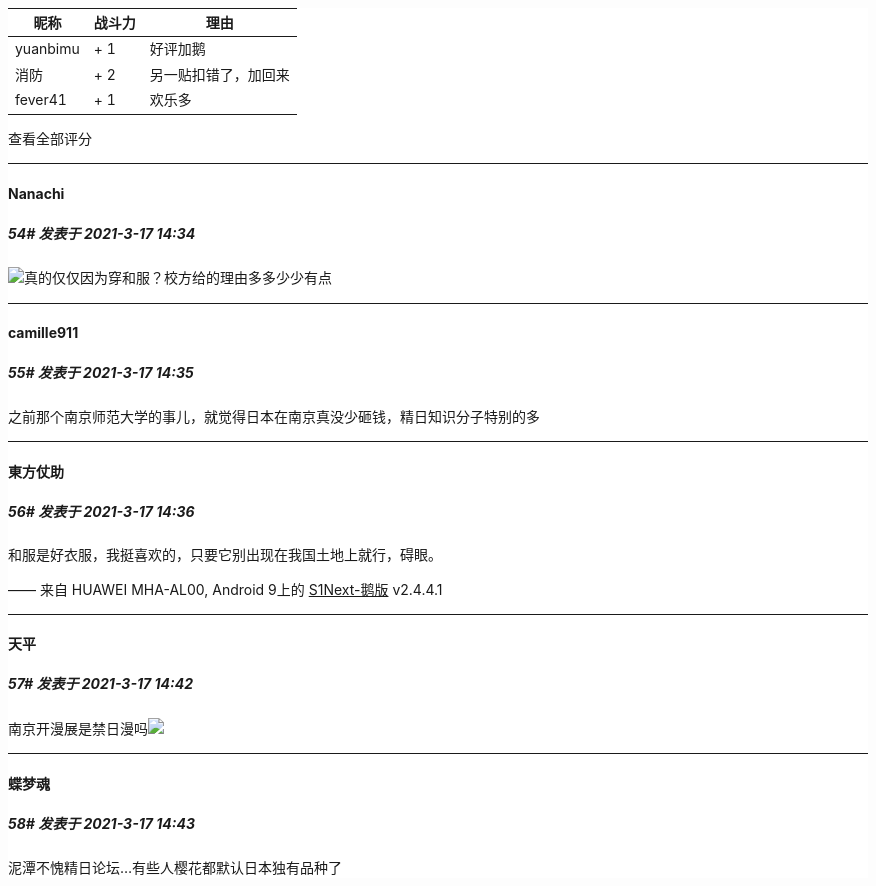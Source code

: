 |昵称|战斗力|理由|
|----|---|---|
| yuanbimu| + 1|好评加鹅|
| 消防| + 2|另一贴扣错了，加回来|
| fever41| + 1|欢乐多|


查看全部评分


-----

####  Nanachi  
##### 54#       发表于 2021-3-17 14:34


<img src="https://static.saraba1st.com/image/smiley/face2017/048.png" referrerpolicy="no-referrer">真的仅仅因为穿和服？校方给的理由多多少少有点


-----

####  camille911  
##### 55#       发表于 2021-3-17 14:35


之前那个南京师范大学的事儿，就觉得日本在南京真没少砸钱，精日知识分子特别的多


-----

####  東方仗助  
##### 56#       发表于 2021-3-17 14:36


和服是好衣服，我挺喜欢的，只要它别出现在我国土地上就行，碍眼。

—— 来自 HUAWEI MHA-AL00, Android 9上的 [S1Next-鹅版](https://github.com/ykrank/S1-Next/releases) v2.4.4.1


-----

####  天平  
##### 57#       发表于 2021-3-17 14:42


南京开漫展是禁日漫吗<img src="https://static.saraba1st.com/image/smiley/face2017/064.png" referrerpolicy="no-referrer">


-----

####  蝶梦魂  
##### 58#       发表于 2021-3-17 14:43


泥潭不愧精日论坛…有些人樱花都默认日本独有品种了
